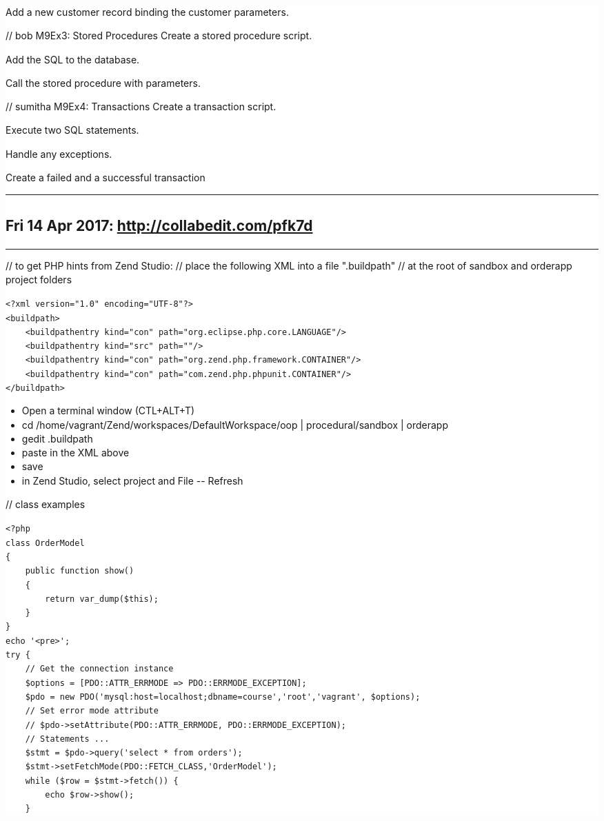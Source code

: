 Add a new customer record binding the customer parameters.

// bob
M9Ex3: Stored Procedures
Create a stored procedure script.

Add the SQL to the database.

Call the stored procedure with parameters.

// sumitha
M9Ex4: Transactions
Create a transaction script.

Execute two SQL statements.

Handle any exceptions.

Create a failed and a successful transaction

-----------------------------------------------------------------------------------------------------------------------
## Fri 14 Apr 2017: http://collabedit.com/pfk7d
-----------------------------------------------------------------------------------------------------------------------

// to get PHP hints from Zend Studio:
// place the following XML into a file ".buildpath" 
// at the root of sandbox and orderapp project folders
```
<?xml version="1.0" encoding="UTF-8"?>
<buildpath>
    <buildpathentry kind="con" path="org.eclipse.php.core.LANGUAGE"/>
    <buildpathentry kind="src" path=""/>
    <buildpathentry kind="con" path="org.zend.php.framework.CONTAINER"/>
    <buildpathentry kind="con" path="com.zend.php.phpunit.CONTAINER"/>
</buildpath>
```

* Open a terminal window (CTL+ALT+T)
* cd /home/vagrant/Zend/workspaces/DefaultWorkspace/oop | procedural/sandbox | orderapp
* gedit .buildpath
* paste in the XML above
* save
* in Zend Studio, select project and File -- Refresh

// class examples

```
<?php 
class OrderModel
{
    public function show()
    {
        return var_dump($this);
    }
}
echo '<pre>';
try {
    // Get the connection instance
    $options = [PDO::ATTR_ERRMODE => PDO::ERRMODE_EXCEPTION];
    $pdo = new PDO('mysql:host=localhost;dbname=course','root','vagrant', $options);
    // Set error mode attribute
    // $pdo->setAttribute(PDO::ATTR_ERRMODE, PDO::ERRMODE_EXCEPTION);
    // Statements ...
    $stmt = $pdo->query('select * from orders');
    $stmt->setFetchMode(PDO::FETCH_CLASS,'OrderModel');
    while ($row = $stmt->fetch()) {
        echo $row->show();
    }
```